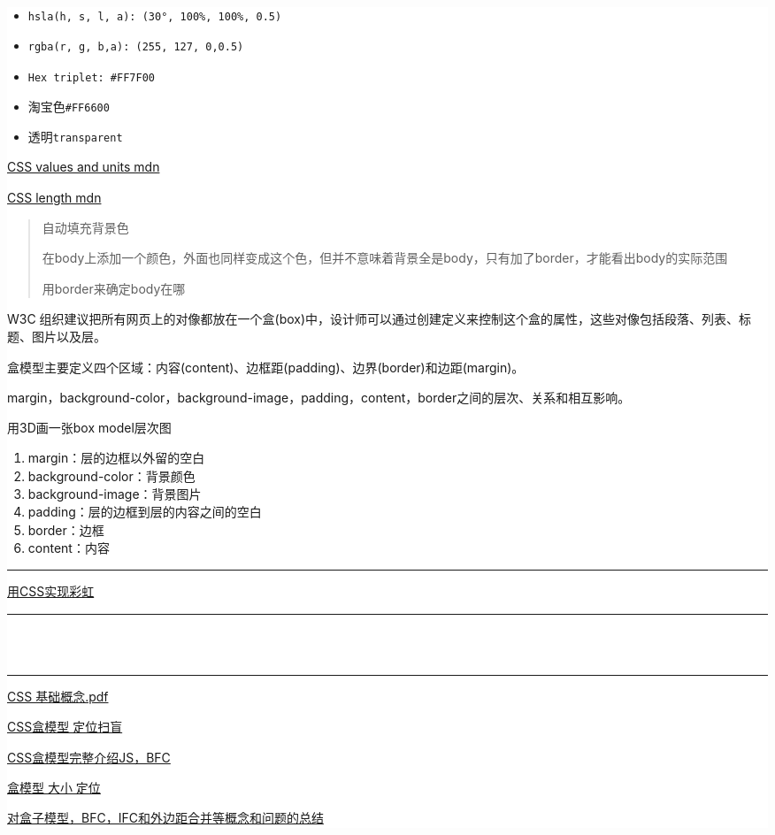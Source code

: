 - `hsla(h, s, l, a): (30°, 100%, 100%, 0.5)`

- `rgba(r, g, b,a): (255, 127, 0,0.5)`

- `Hex triplet: #FF7F00`

- 淘宝色`#FF6600`
- 透明`transparent`

[CSS values and units mdn](https://developer.mozilla.org/en-US/docs/Learn/CSS/Building_blocks/Values_and_units)

[CSS length mdn](https://developer.mozilla.org/en-US/docs/Web/CSS/length#Relative_length_units)

> 自动填充背景色
>
> 在body上添加一个颜色，外面也同样变成这个色，但并不意味着背景全是body，只有加了border，才能看出body的实际范围
>
> 用border来确定body在哪

W3C 组织建议把所有网页上的对像都放在一个盒(box)中，设计师可以通过创建定义来控制这个盒的属性，这些对像包括段落、列表、标题、图片以及层。

盒模型主要定义四个区域：内容(content)、边框距(padding)、边界(border)和边距(margin)。

margin，background-color，background-image，padding，content，border之间的层次、关系和相互影响。

用3D画一张box model层次图

1. margin：层的边框以外留的空白
2. background-color：背景颜色
3. background-image：背景图片
4. padding：层的边框到层的内容之间的空白
5. border：边框
6. content：内容

---

[用CSS实现彩虹](https://codepen.io/xmasuhai/full/ExaLrpa)

---

<br>
<iframe title="用CSS实现彩虹" src="https://codepen.io/xmasuhai/full/ExaLrpa/?height=265&amp;theme-id=0&amp;default-tab=css,result&amp;embed-version=2" frameborder="no" scrolling="no" width="320" height="265"></iframe>
<br>

---

[CSS 基础概念.pdf](https://static.xiedaimala.com/xdml/file/3ac7c224-c23d-491f-84b5-4fabfbeab9b8/2019-8-23-12-30-0.pdf)

[CSS盒模型 定位扫盲](https://zhuanlan.zhihu.com/p/24778275)

[CSS盒模型完整介绍JS，BFC](https://segmentfault.com/a/1190000013069516)

[盒模型 大小 定位](https://jayzangwill.github.io/blog/2016/12/15/CSS%20box%20model%20and%20location/#more)

[对盒子模型，BFC，IFC和外边距合并等概念和问题的总结](https://zhuanlan.zhihu.com/p/27839418)
